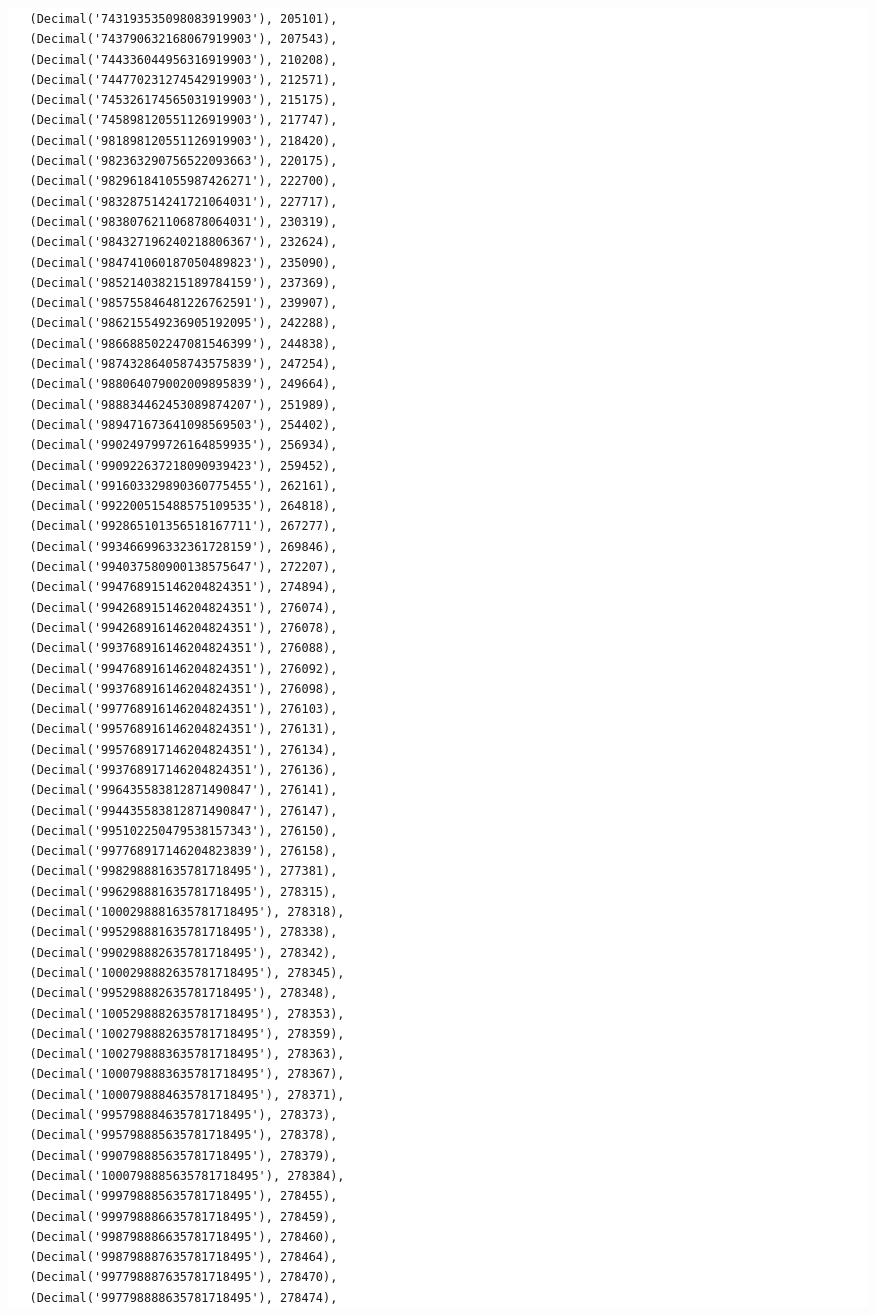        (Decimal('743193535098083919903'), 205101),
       (Decimal('743790632168067919903'), 207543),
       (Decimal('744336044956316919903'), 210208),
       (Decimal('744770231274542919903'), 212571),
       (Decimal('745326174565031919903'), 215175),
       (Decimal('745898120551126919903'), 217747),
       (Decimal('981898120551126919903'), 218420),
       (Decimal('982363290756522093663'), 220175),
       (Decimal('982961841055987426271'), 222700),
       (Decimal('983287514241721064031'), 227717),
       (Decimal('983807621106878064031'), 230319),
       (Decimal('984327196240218806367'), 232624),
       (Decimal('984741060187050489823'), 235090),
       (Decimal('985214038215189784159'), 237369),
       (Decimal('985755846481226762591'), 239907),
       (Decimal('986215549236905192095'), 242288),
       (Decimal('986688502247081546399'), 244838),
       (Decimal('987432864058743575839'), 247254),
       (Decimal('988064079002009895839'), 249664),
       (Decimal('988834462453089874207'), 251989),
       (Decimal('989471673641098569503'), 254402),
       (Decimal('990249799726164859935'), 256934),
       (Decimal('990922637218090939423'), 259452),
       (Decimal('991603329890360775455'), 262161),
       (Decimal('992200515488575109535'), 264818),
       (Decimal('992865101356518167711'), 267277),
       (Decimal('993466996332361728159'), 269846),
       (Decimal('994037580900138575647'), 272207),
       (Decimal('994768915146204824351'), 274894),
       (Decimal('994268915146204824351'), 276074),
       (Decimal('994268916146204824351'), 276078),
       (Decimal('993768916146204824351'), 276088),
       (Decimal('994768916146204824351'), 276092),
       (Decimal('993768916146204824351'), 276098),
       (Decimal('997768916146204824351'), 276103),
       (Decimal('995768916146204824351'), 276131),
       (Decimal('995768917146204824351'), 276134),
       (Decimal('993768917146204824351'), 276136),
       (Decimal('996435583812871490847'), 276141),
       (Decimal('994435583812871490847'), 276147),
       (Decimal('995102250479538157343'), 276150),
       (Decimal('997768917146204823839'), 276158),
       (Decimal('998298881635781718495'), 277381),
       (Decimal('996298881635781718495'), 278315),
       (Decimal('1000298881635781718495'), 278318),
       (Decimal('995298881635781718495'), 278338),
       (Decimal('990298882635781718495'), 278342),
       (Decimal('1000298882635781718495'), 278345),
       (Decimal('995298882635781718495'), 278348),
       (Decimal('1005298882635781718495'), 278353),
       (Decimal('1002798882635781718495'), 278359),
       (Decimal('1002798883635781718495'), 278363),
       (Decimal('1000798883635781718495'), 278367),
       (Decimal('1000798884635781718495'), 278371),
       (Decimal('995798884635781718495'), 278373),
       (Decimal('995798885635781718495'), 278378),
       (Decimal('990798885635781718495'), 278379),
       (Decimal('1000798885635781718495'), 278384),
       (Decimal('999798885635781718495'), 278455),
       (Decimal('999798886635781718495'), 278459),
       (Decimal('998798886635781718495'), 278460),
       (Decimal('998798887635781718495'), 278464),
       (Decimal('997798887635781718495'), 278470),
       (Decimal('997798888635781718495'), 278474),